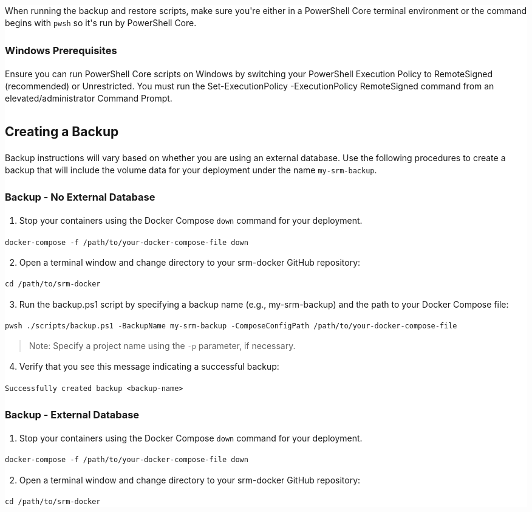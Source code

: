 When running the backup and restore scripts, make sure you're either in a PowerShell Core terminal environment or the command begins with `pwsh` so it's run by PowerShell Core.

### Windows Prerequisites

Ensure you can run PowerShell Core scripts on Windows by switching your PowerShell Execution Policy to RemoteSigned (recommended) or Unrestricted. You must run the Set-ExecutionPolicy -ExecutionPolicy RemoteSigned command from an elevated/administrator Command Prompt.

## Creating a Backup

Backup instructions will vary based on whether you are using an external database. Use the following procedures to create a backup that will include the volume data for your deployment under the name `my-srm-backup`.

### Backup - No External Database

1. Stop your containers using the Docker Compose `down` command for your deployment.

```
docker-compose -f /path/to/your-docker-compose-file down
```

2. Open a terminal window and change directory to your srm-docker GitHub repository:

```
cd /path/to/srm-docker
```

3. Run the backup.ps1 script by specifying a backup name (e.g., my-srm-backup) and the path to your Docker Compose file:

```
pwsh ./scripts/backup.ps1 -BackupName my-srm-backup -ComposeConfigPath /path/to/your-docker-compose-file
```

>Note: Specify a project name using the `-p` parameter, if necessary.

4. Verify that you see this message indicating a successful backup:

```
Successfully created backup <backup-name>
```

### Backup - External Database

1. Stop your containers using the Docker Compose `down` command for your deployment.

```
docker-compose -f /path/to/your-docker-compose-file down
```

2. Open a terminal window and change directory to your srm-docker GitHub repository:

```
cd /path/to/srm-docker
```
